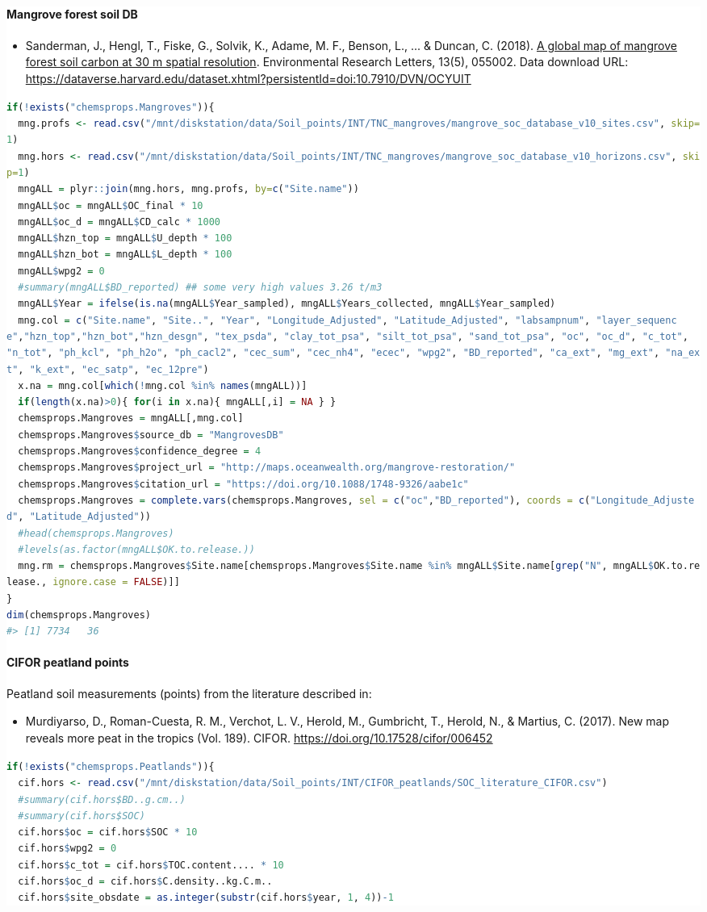 
#### Mangrove forest soil DB

- Sanderman, J., Hengl, T., Fiske, G., Solvik, K., Adame, M. F., Benson, L., ... & Duncan, C. (2018). [A global map of mangrove forest soil carbon at 30 m spatial resolution](https://doi.org/10.1088/1748-9326/aabe1c). Environmental Research Letters, 13(5), 055002. Data download URL: https://dataverse.harvard.edu/dataset.xhtml?persistentId=doi:10.7910/DVN/OCYUIT


```r
if(!exists("chemsprops.Mangroves")){
  mng.profs <- read.csv("/mnt/diskstation/data/Soil_points/INT/TNC_mangroves/mangrove_soc_database_v10_sites.csv", skip=1)
  mng.hors <- read.csv("/mnt/diskstation/data/Soil_points/INT/TNC_mangroves/mangrove_soc_database_v10_horizons.csv", skip=1)
  mngALL = plyr::join(mng.hors, mng.profs, by=c("Site.name"))
  mngALL$oc = mngALL$OC_final * 10
  mngALL$oc_d = mngALL$CD_calc * 1000
  mngALL$hzn_top = mngALL$U_depth * 100
  mngALL$hzn_bot = mngALL$L_depth * 100
  mngALL$wpg2 = 0
  #summary(mngALL$BD_reported) ## some very high values 3.26 t/m3
  mngALL$Year = ifelse(is.na(mngALL$Year_sampled), mngALL$Years_collected, mngALL$Year_sampled)
  mng.col = c("Site.name", "Site..", "Year", "Longitude_Adjusted", "Latitude_Adjusted", "labsampnum", "layer_sequence","hzn_top","hzn_bot","hzn_desgn", "tex_psda", "clay_tot_psa", "silt_tot_psa", "sand_tot_psa", "oc", "oc_d", "c_tot", "n_tot", "ph_kcl", "ph_h2o", "ph_cacl2", "cec_sum", "cec_nh4", "ecec", "wpg2", "BD_reported", "ca_ext", "mg_ext", "na_ext", "k_ext", "ec_satp", "ec_12pre")  
  x.na = mng.col[which(!mng.col %in% names(mngALL))]
  if(length(x.na)>0){ for(i in x.na){ mngALL[,i] = NA } }
  chemsprops.Mangroves = mngALL[,mng.col]
  chemsprops.Mangroves$source_db = "MangrovesDB"
  chemsprops.Mangroves$confidence_degree = 4
  chemsprops.Mangroves$project_url = "http://maps.oceanwealth.org/mangrove-restoration/"
  chemsprops.Mangroves$citation_url = "https://doi.org/10.1088/1748-9326/aabe1c"
  chemsprops.Mangroves = complete.vars(chemsprops.Mangroves, sel = c("oc","BD_reported"), coords = c("Longitude_Adjusted", "Latitude_Adjusted"))
  #head(chemsprops.Mangroves)
  #levels(as.factor(mngALL$OK.to.release.))
  mng.rm = chemsprops.Mangroves$Site.name[chemsprops.Mangroves$Site.name %in% mngALL$Site.name[grep("N", mngALL$OK.to.release., ignore.case = FALSE)]]
}
dim(chemsprops.Mangroves)
#> [1] 7734   36
```

#### CIFOR peatland points

Peatland soil measurements (points) from the literature described in:

- Murdiyarso, D., Roman-Cuesta, R. M., Verchot, L. V., Herold, M., Gumbricht, T., Herold, N., & Martius, C. (2017). New map reveals more peat in the tropics (Vol. 189). CIFOR. https://doi.org/10.17528/cifor/006452


```r
if(!exists("chemsprops.Peatlands")){
  cif.hors <- read.csv("/mnt/diskstation/data/Soil_points/INT/CIFOR_peatlands/SOC_literature_CIFOR.csv")
  #summary(cif.hors$BD..g.cm..)
  #summary(cif.hors$SOC)
  cif.hors$oc = cif.hors$SOC * 10
  cif.hors$wpg2 = 0
  cif.hors$c_tot = cif.hors$TOC.content.... * 10
  cif.hors$oc_d = cif.hors$C.density..kg.C.m..
  cif.hors$site_obsdate = as.integer(substr(cif.hors$year, 1, 4))-1
```